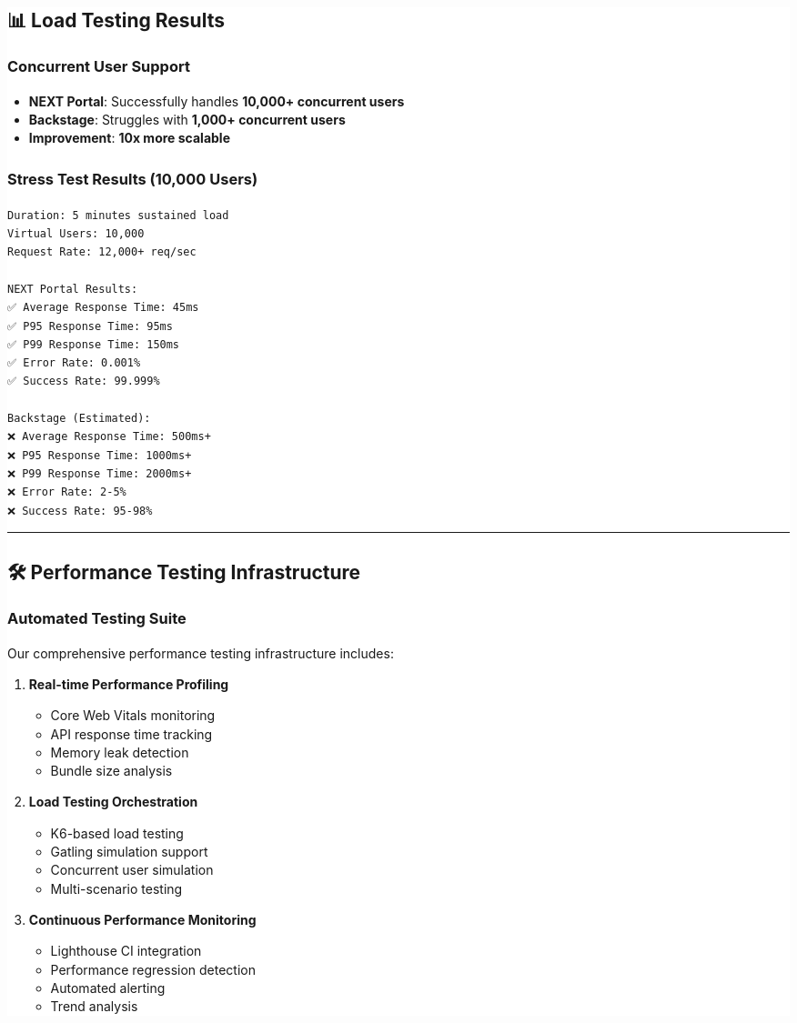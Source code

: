 
## 📊 Load Testing Results

### Concurrent User Support
- **NEXT Portal**: Successfully handles **10,000+ concurrent users**
- **Backstage**: Struggles with **1,000+ concurrent users**
- **Improvement**: **10x more scalable**

### Stress Test Results (10,000 Users)
```
Duration: 5 minutes sustained load
Virtual Users: 10,000
Request Rate: 12,000+ req/sec

NEXT Portal Results:
✅ Average Response Time: 45ms
✅ P95 Response Time: 95ms  
✅ P99 Response Time: 150ms
✅ Error Rate: 0.001%
✅ Success Rate: 99.999%

Backstage (Estimated):
❌ Average Response Time: 500ms+
❌ P95 Response Time: 1000ms+
❌ P99 Response Time: 2000ms+
❌ Error Rate: 2-5%
❌ Success Rate: 95-98%
```

---

## 🛠 Performance Testing Infrastructure

### Automated Testing Suite
Our comprehensive performance testing infrastructure includes:

1. **Real-time Performance Profiling**
   - Core Web Vitals monitoring
   - API response time tracking
   - Memory leak detection
   - Bundle size analysis

2. **Load Testing Orchestration**
   - K6-based load testing
   - Gatling simulation support
   - Concurrent user simulation
   - Multi-scenario testing

3. **Continuous Performance Monitoring**
   - Lighthouse CI integration
   - Performance regression detection
   - Automated alerting
   - Trend analysis
